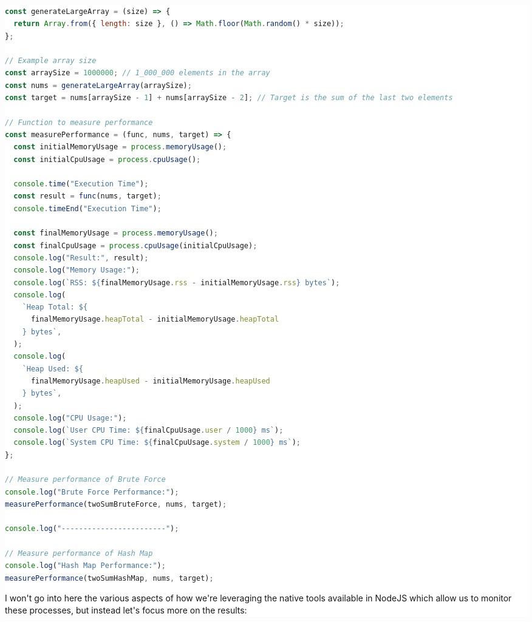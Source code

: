 ```js
const generateLargeArray = (size) => {
  return Array.from({ length: size }, () => Math.floor(Math.random() * size));
};

// Example array size
const arraySize = 1000000; // 1_000_000 elements in the array
const nums = generateLargeArray(arraySize);
const target = nums[arraySize - 1] + nums[arraySize - 2]; // Target is the sum of the last two elements

// Function to measure performance
const measurePerformance = (func, nums, target) => {
  const initialMemoryUsage = process.memoryUsage();
  const initialCpuUsage = process.cpuUsage();

  console.time("Execution Time");
  const result = func(nums, target);
  console.timeEnd("Execution Time");

  const finalMemoryUsage = process.memoryUsage();
  const finalCpuUsage = process.cpuUsage(initialCpuUsage);
  console.log("Result:", result);
  console.log("Memory Usage:");
  console.log(`RSS: ${finalMemoryUsage.rss - initialMemoryUsage.rss} bytes`);
  console.log(
    `Heap Total: ${
      finalMemoryUsage.heapTotal - initialMemoryUsage.heapTotal
    } bytes`,
  );
  console.log(
    `Heap Used: ${
      finalMemoryUsage.heapUsed - initialMemoryUsage.heapUsed
    } bytes`,
  );
  console.log("CPU Usage:");
  console.log(`User CPU Time: ${finalCpuUsage.user / 1000} ms`);
  console.log(`System CPU Time: ${finalCpuUsage.system / 1000} ms`);
};

// Measure performance of Brute Force
console.log("Brute Force Performance:");
measurePerformance(twoSumBruteForce, nums, target);

console.log("------------------------");

// Measure performance of Hash Map
console.log("Hash Map Performance:");
measurePerformance(twoSumHashMap, nums, target);
```

I won't go into here the various aspects of how we're leveraging the native
tools available in NodeJS which allow us to monitor these processes, but instead
let's focus more on the results:
